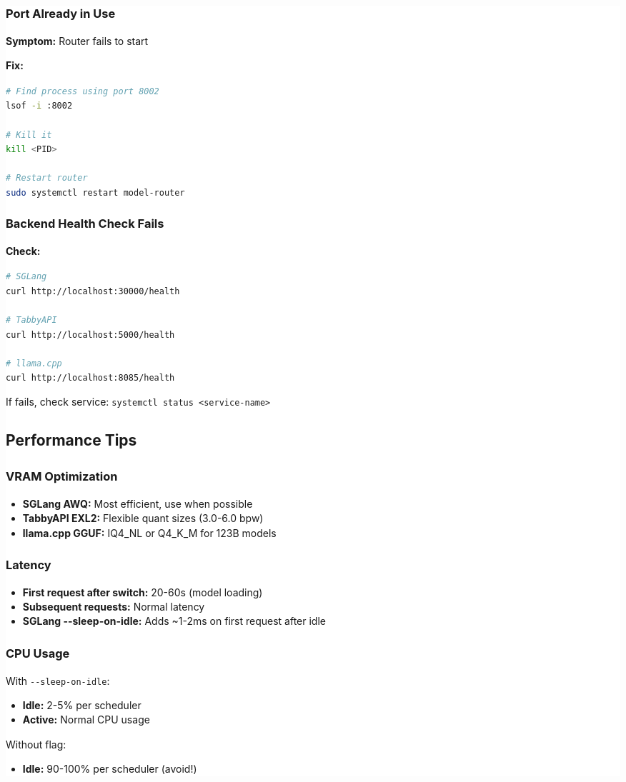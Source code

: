 ### Port Already in Use

**Symptom:** Router fails to start

**Fix:**
```bash
# Find process using port 8002
lsof -i :8002

# Kill it
kill <PID>

# Restart router
sudo systemctl restart model-router
```

### Backend Health Check Fails

**Check:**
```bash
# SGLang
curl http://localhost:30000/health

# TabbyAPI  
curl http://localhost:5000/health

# llama.cpp
curl http://localhost:8085/health
```

If fails, check service: `systemctl status <service-name>`

## Performance Tips

### VRAM Optimization

- **SGLang AWQ:** Most efficient, use when possible
- **TabbyAPI EXL2:** Flexible quant sizes (3.0-6.0 bpw)
- **llama.cpp GGUF:** IQ4_NL or Q4_K_M for 123B models

### Latency

- **First request after switch:** 20-60s (model loading)
- **Subsequent requests:** Normal latency
- **SGLang --sleep-on-idle:** Adds ~1-2ms on first request after idle

### CPU Usage

With `--sleep-on-idle`:
- **Idle:** 2-5% per scheduler
- **Active:** Normal CPU usage

Without flag:
- **Idle:** 90-100% per scheduler (avoid!)
